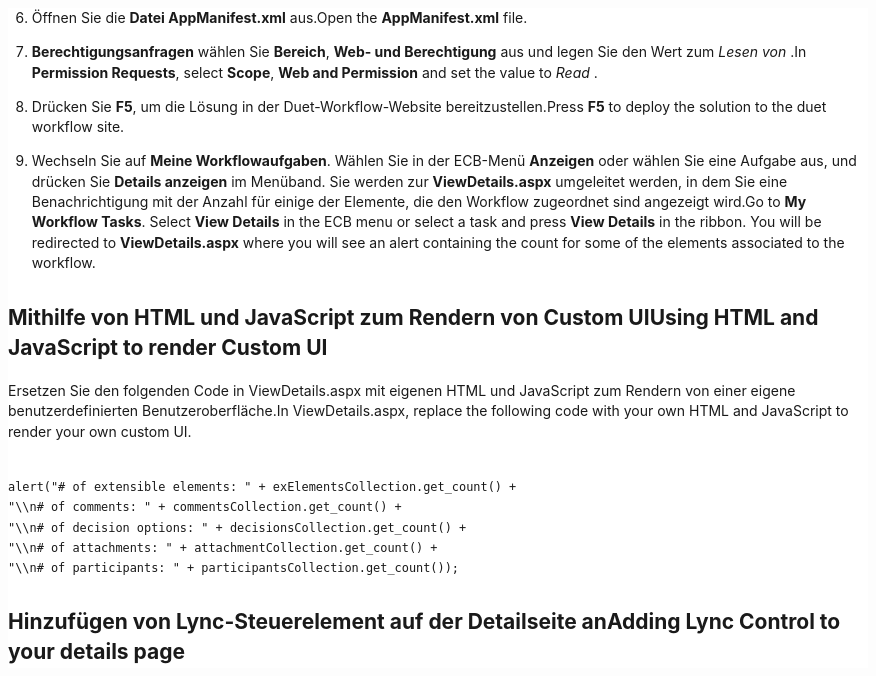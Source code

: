 ```
```

6. <span data-ttu-id="a8e43-198">Öffnen Sie die **Datei AppManifest.xml** aus.</span><span class="sxs-lookup"><span data-stu-id="a8e43-198">Open the **AppManifest.xml** file.</span></span>
    
  
7. <span data-ttu-id="a8e43-199">**Berechtigungsanfragen** wählen Sie **Bereich**, **Web- und Berechtigung** aus und legen Sie den Wert zum *Lesen von*  .</span><span class="sxs-lookup"><span data-stu-id="a8e43-199">In **Permission Requests**, select **Scope**, **Web and Permission** and set the value to *Read*  .</span></span>
    
  
8. <span data-ttu-id="a8e43-200">Drücken Sie **F5**, um die Lösung in der Duet-Workflow-Website bereitzustellen.</span><span class="sxs-lookup"><span data-stu-id="a8e43-200">Press **F5** to deploy the solution to the duet workflow site.</span></span>
    
  
9. <span data-ttu-id="a8e43-p112">Wechseln Sie auf **Meine Workflowaufgaben**. Wählen Sie in der ECB-Menü **Anzeigen** oder wählen Sie eine Aufgabe aus, und drücken Sie **Details anzeigen** im Menüband. Sie werden zur **ViewDetails.aspx** umgeleitet werden, in dem Sie eine Benachrichtigung mit der Anzahl für einige der Elemente, die den Workflow zugeordnet sind angezeigt wird.</span><span class="sxs-lookup"><span data-stu-id="a8e43-p112">Go to **My Workflow Tasks**. Select **View Details** in the ECB menu or select a task and press **View Details** in the ribbon. You will be redirected to **ViewDetails.aspx** where you will see an alert containing the count for some of the elements associated to the workflow.</span></span>
    
  

## <a name="using-html-and-javascript-to-render-custom-ui"></a><span data-ttu-id="a8e43-204">Mithilfe von HTML und JavaScript zum Rendern von Custom UI</span><span class="sxs-lookup"><span data-stu-id="a8e43-204">Using HTML and JavaScript to render Custom UI</span></span>
<span data-ttu-id="a8e43-205"><a name="bkmk_UseJSOM"> </a></span><span class="sxs-lookup"><span data-stu-id="a8e43-205"><a name="bkmk_UseJSOM"> </a></span></span>

<span data-ttu-id="a8e43-206">Ersetzen Sie den folgenden Code in ViewDetails.aspx mit eigenen HTML und JavaScript zum Rendern von einer eigene benutzerdefinierten Benutzeroberfläche.</span><span class="sxs-lookup"><span data-stu-id="a8e43-206">In ViewDetails.aspx, replace the following code with your own HTML and JavaScript to render your own custom UI.</span></span>
  
    
    

```

alert("# of extensible elements: " + exElementsCollection.get_count() +
"\\n# of comments: " + commentsCollection.get_count() + 
"\\n# of decision options: " + decisionsCollection.get_count() + 
"\\n# of attachments: " + attachmentCollection.get_count() + 
"\\n# of participants: " + participantsCollection.get_count());

```


## <a name="adding-lync-control-to-your-details-page"></a><span data-ttu-id="a8e43-207">Hinzufügen von Lync-Steuerelement auf der Detailseite an</span><span class="sxs-lookup"><span data-stu-id="a8e43-207">Adding Lync Control to your details page</span></span>
<span data-ttu-id="a8e43-208"><a name="bkmk_UseJSOM"> </a></span><span class="sxs-lookup"><span data-stu-id="a8e43-208"><a name="bkmk_UseJSOM"> </a></span></span>
